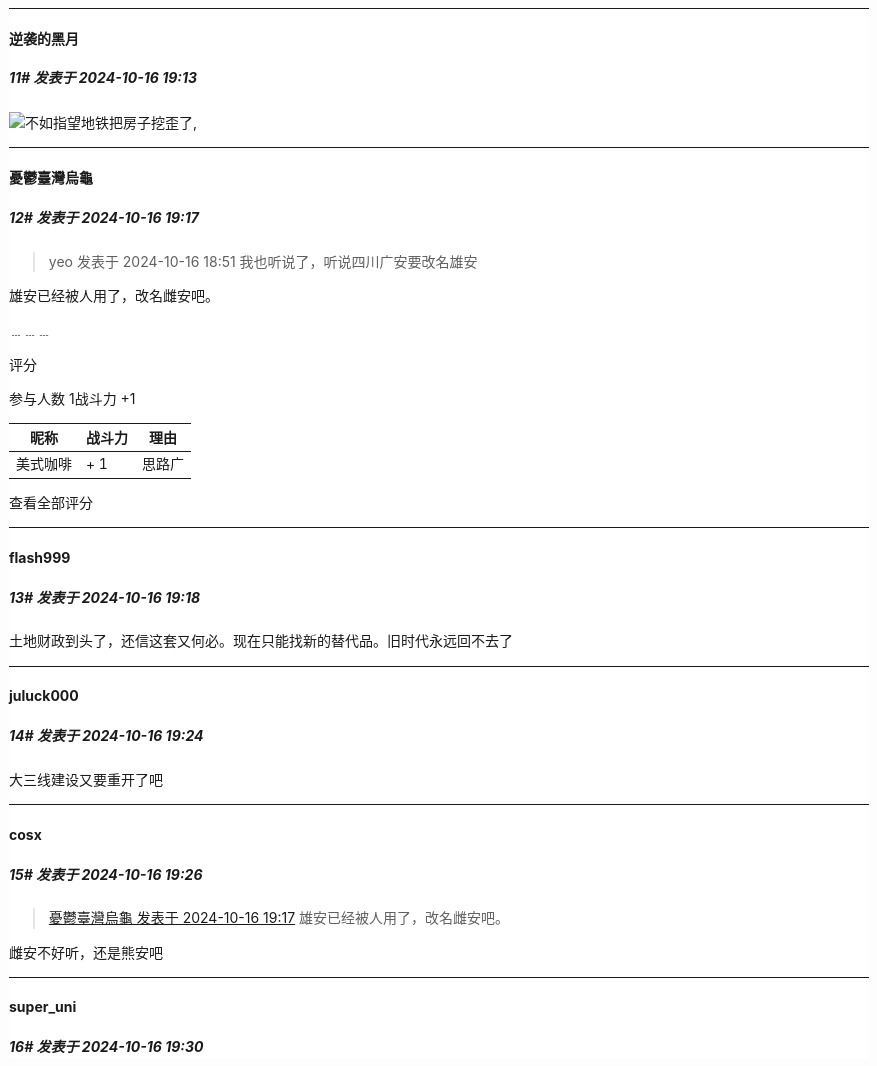*****

####  逆袭的黑月  
##### 11#       发表于 2024-10-16 19:13

<img src="https://static.saraba1st.com/image/smiley/face2017/037.png" referrerpolicy="no-referrer">不如指望地铁把房子挖歪了,

*****

####  憂鬱臺灣烏龜  
##### 12#       发表于 2024-10-16 19:17

<blockquote>yeo 发表于 2024-10-16 18:51
我也听说了，听说四川广安要改名雄安</blockquote>
雄安已经被人用了，改名雌安吧。

﹍﹍﹍

评分

 参与人数 1战斗力 +1

|昵称|战斗力|理由|
|----|---|---|
| 美式咖啡| + 1|思路广|

查看全部评分

*****

####  flash999  
##### 13#       发表于 2024-10-16 19:18

土地财政到头了，还信这套又何必。现在只能找新的替代品。旧时代永远回不去了

*****

####  juluck000  
##### 14#       发表于 2024-10-16 19:24

大三线建设又要重开了吧

*****

####  cosx  
##### 15#       发表于 2024-10-16 19:26

<blockquote><a href="httphttps://bbs.saraba1st.com/2b/forum.php?mod=redirect&amp;goto=findpost&amp;pid=66467124&amp;ptid=2203348" target="_blank">憂鬱臺灣烏龜 发表于 2024-10-16 19:17</a>
雄安已经被人用了，改名雌安吧。</blockquote>
雌安不好听，还是熊安吧

*****

####  super_uni  
##### 16#       发表于 2024-10-16 19:30
